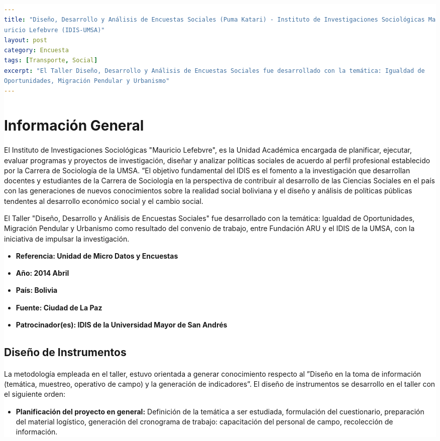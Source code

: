 ```yaml
---
title: "Diseño, Desarrollo y Análisis de Encuestas Sociales (Puma Katari) - Instituto de Investigaciones Sociológicas Mauricio Lefebvre (IDIS-UMSA)"
layout: post
category: Encuesta
tags: [Transporte, Social]
excerpt: "El Taller Diseño, Desarrollo y Análisis de Encuestas Sociales fue desarrollado con la temática: Igualdad de
Oportunidades, Migración Pendular y Urbanismo"
---
```

# Información General

El Instituto de Investigaciones Sociológicas "Mauricio Lefebvre", es la Unidad Académica encargada de planificar,
ejecutar, evaluar programas y proyectos de investigación, diseñar y analizar políticas sociales de acuerdo al
perfil profesional establecido por la Carrera de Sociología de la UMSA. ”El objetivo fundamental del IDIS es el
fomento a la investigación que desarrollan docentes y estudiantes de la Carrera de Sociología en la perspectiva de
contribuir al desarrollo de las Ciencias Sociales en el país con las generaciones de nuevos conocimientos sobre
la realidad social boliviana y el diseño y análisis de políticas públicas tendentes al desarrollo económico social y
el cambio social.

El Taller "Diseño, Desarrollo y Análisis de Encuestas Sociales" fue desarrollado con la temática: Igualdad de
Oportunidades, Migración Pendular y Urbanismo como resultado del convenio de trabajo, entre Fundación ARU
y el IDIS de la UMSA, con la iniciativa de impulsar la investigación.

- __Referencia: Unidad de Micro Datos y Encuestas__

- __Año: 2014 Abril__

- __País: Bolivia__

- __Fuente: Ciudad de La Paz__

- __Patrocinador(es): IDIS de la Universidad Mayor de San Andrés__

## Diseño de Instrumentos

La metodología empleada en el taller, estuvo orientada a generar conocimiento respecto al ”Diseño en la toma de
información (temática, muestreo, operativo de campo) y la generación de indicadores”. El diseño de instrumentos
se desarrollo en el taller con el siguiente orden:

- __Planificación del proyecto en general:__ Definición de la temática a ser estudiada, formulación del cuestionario,
preparación del material logístico, generación del cronograma de trabajo: capacitación del personal
de campo, recolección de información.

